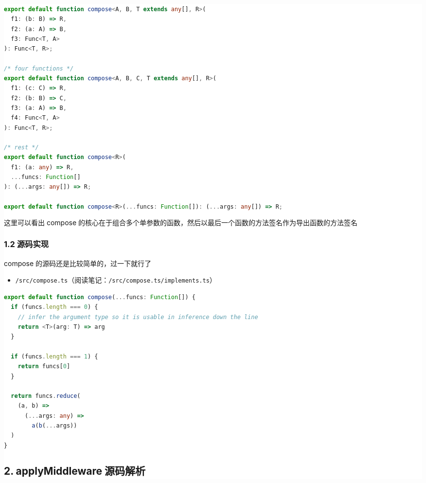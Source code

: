 ```ts
export default function compose<A, B, T extends any[], R>(
  f1: (b: B) => R,
  f2: (a: A) => B,
  f3: Func<T, A>
): Func<T, R>;

/* four functions */
export default function compose<A, B, C, T extends any[], R>(
  f1: (c: C) => R,
  f2: (b: B) => C,
  f3: (a: A) => B,
  f4: Func<T, A>
): Func<T, R>;

/* rest */
export default function compose<R>(
  f1: (a: any) => R,
  ...funcs: Function[]
): (...args: any[]) => R;

export default function compose<R>(...funcs: Function[]): (...args: any[]) => R;
```

这里可以看出 compose 的核心在于组合多个单参数的函数，然后以最后一个函数的方法签名作为导出函数的方法签名

### 1.2 源码实现

compose 的源码还是比较简单的，过一下就行了

- `/src/compose.ts`（阅读笔记：`/src/compose.ts/implements.ts`）

```ts
export default function compose(...funcs: Function[]) {
  if (funcs.length === 0) {
    // infer the argument type so it is usable in inference down the line
    return <T>(arg: T) => arg
  }

  if (funcs.length === 1) {
    return funcs[0]
  }

  return funcs.reduce(
    (a, b) =>
      (...args: any) =>
        a(b(...args))
  )
}
```

## 2. applyMiddleware 源码解析
